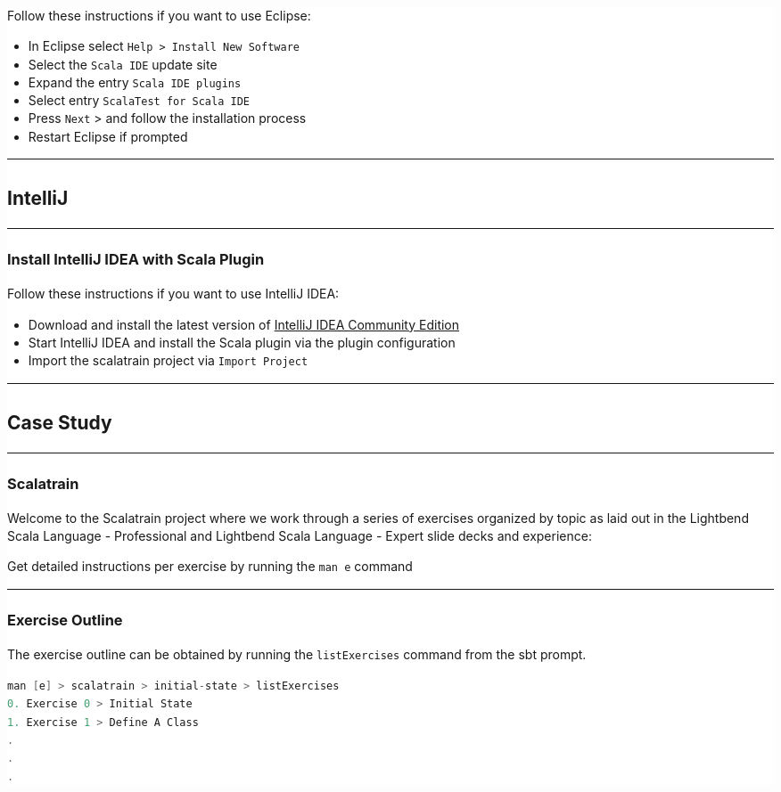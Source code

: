 Follow these instructions if you want to use Eclipse:

- In Eclipse select `Help > Install New Software`
- Select the `Scala IDE` update site
- Expand the entry `Scala IDE plugins`
- Select entry `ScalaTest for Scala IDE`
- Press `Next` > and follow the installation process
- Restart Eclipse if prompted

---

## IntelliJ

---

### Install IntelliJ IDEA with Scala Plugin

Follow these instructions if you want to use IntelliJ IDEA:

- Download and install the latest version of [IntelliJ IDEA Community Edition](https://www.jetbrains.com/idea/download/)
- Start IntelliJ IDEA and install the Scala plugin via the plugin configuration
- Import the scalatrain project via `Import Project`

---

## Case Study

---

### Scalatrain

Welcome to the Scalatrain project where we work through a series of exercises organized by topic as laid out in the Lightbend Scala Language - Professional  and Lightbend Scala Language - Expert slide decks and experience:

Get detailed instructions per exercise by running the `man e` command

---

### Exercise Outline

The exercise outline can be obtained by running the `listExercises` command from the sbt prompt.

```scala
man [e] > scalatrain > initial-state > listExercises
0. Exercise 0 > Initial State
1. Exercise 1 > Define A Class
.
.
.
```

